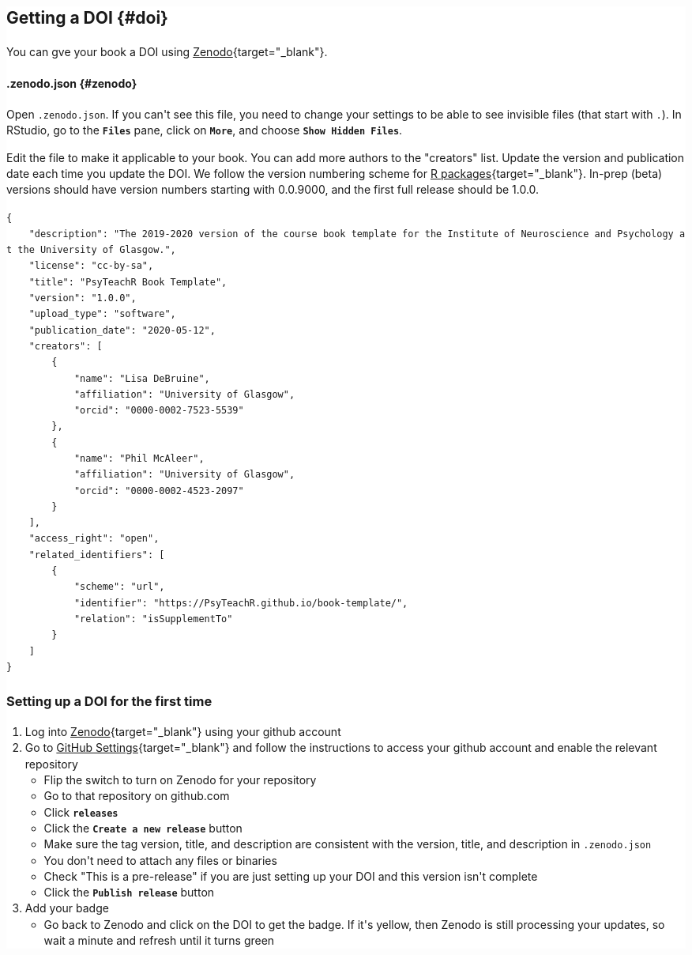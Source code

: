 ## Getting a DOI {#doi}

You can gve your book a DOI using [Zenodo](https://zenodo.org){target="_blank"}. 

#### .zenodo.json {#zenodo}

Open `.zenodo.json`. If you can't see this file, you need to change your settings to be able to see invisible files (that start with `.`). In RStudio, go to the **`Files`** pane, click on **`More`**, and choose **`Show Hidden Files`**.

Edit the file to make it applicable to your book. You can add more authors to the "creators" list. Update the version and publication date each time you update the DOI. We follow the version numbering scheme for [R packages](http://r-pkgs.had.co.nz/description.html#version){target="_blank"}. In-prep (beta) versions should have version numbers starting with 0.0.9000, and the first full release should be 1.0.0. 

```
{
    "description": "The 2019-2020 version of the course book template for the Institute of Neuroscience and Psychology at the University of Glasgow.", 
    "license": "cc-by-sa", 
    "title": "PsyTeachR Book Template", 
    "version": "1.0.0",
    "upload_type": "software", 
    "publication_date": "2020-05-12", 
    "creators": [
        {
            "name": "Lisa DeBruine",
            "affiliation": "University of Glasgow",
            "orcid": "0000-0002-7523-5539"
        },
        {
            "name": "Phil McAleer",
            "affiliation": "University of Glasgow",
            "orcid": "0000-0002-4523-2097"
        }
    ], 
    "access_right": "open", 
    "related_identifiers": [
        {
            "scheme": "url", 
            "identifier": "https://PsyTeachR.github.io/book-template/", 
            "relation": "isSupplementTo"
        }
    ]
}
```

### Setting up a DOI for the first time

1. Log into [Zenodo](https://zenodo.org){target="_blank"} using your github account
2. Go to [GitHub Settings](https://zenodo.org/account/settings/github/){target="_blank"} and follow the instructions to access your github account and enable the relevant repository 
    * Flip the switch to turn on Zenodo for your repository
    * Go to that repository on github.com
    * Click **`releases`**
    * Click the **`Create a new release`** button
    * Make sure the tag version, title, and description are consistent with the version, title, and description in `.zenodo.json`
    * You don't need to attach any files or binaries
    * Check "This is a pre-release" if you are just setting up your DOI and this version isn't complete
    * Click the **`Publish release`** button
3. Add your badge
    * Go back to Zenodo and click on the DOI to get the badge. If it's yellow, then Zenodo is still processing your updates, so wait a minute and refresh until it turns green